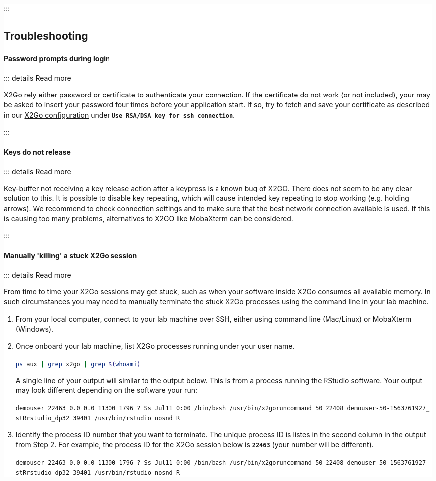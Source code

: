 :::

## Troubleshooting

#### Password prompts during login 

::: details Read more

X2Go rely either password or certificate to authenticate your connection. If the certificate do not work (or not included), your may be asked to insert your password four times before your application start. If so, try to fetch and save your certificate as described in our [X2Go configuration](#_2-configure-the-x2go-client-for-your-home-machine) under **`Use RSA/DSA key for ssh connection`**.

:::

#### Keys do not release

::: details Read more

Key-buffer not receiving a key release action after a keypress is a known bug of X2GO. There does not seem to be any clear solution to this. It is possible to disable key repeating, which will cause intended key repeating to stop working (e.g. holding arrows). We recommend to check connection settings and to make sure that the best network connection available is used.
If this is causing too many problems, alternatives to X2GO like [MobaXterm](/do-science/tools/technical/mobaxterm/) can be considered.

:::

#### Manually 'killing' a stuck X2Go session

::: details Read more

From time to time your X2Go sessions may get stuck, such as when your software inside X2Go consumes all available memory. In such circumstances you may need to manually terminate the stuck X2Go processes using the command line in your lab machine.

1. From your local computer, connect to your lab machine over SSH, either using command line (Mac/Linux) or MobaXterm (Windows).

2. Once onboard your lab machine, list X2Go processes running under your user name.

   ```bash
   ps aux | grep x2go | grep $(whoami)
   ```

   A single line of your output will similar to the output below. This is from a process running the RStudio software. Your output may look different depending on the software your run:

   ```
   demouser 22463 0.0 0.0 11300 1796 ? Ss Jul11 0:00 /bin/bash /usr/bin/x2goruncommand 50 22408 demouser-50-1563761927_stRrstudio_dp32 39401 /usr/bin/rstudio nosnd R
   ```

3. Identify the process ID number that you want to terminate. The unique process ID is listes in the second column in the output from Step 2. For example, the process ID for the X2Go session below is **`22463`** (your number will be different).

   ```
   demouser 22463 0.0 0.0 11300 1796 ? Ss Jul11 0:00 /bin/bash /usr/bin/x2goruncommand 50 22408 demouser-50-1563761927_stRrstudio_dp32 39401 /usr/bin/rstudio nosnd R
   ```
